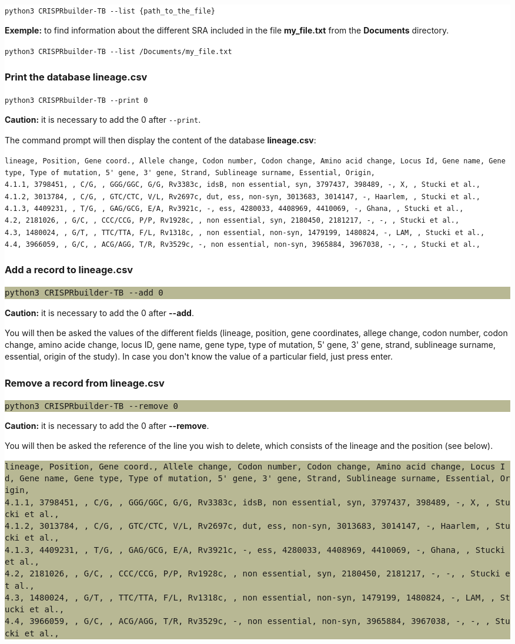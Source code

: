     python3 CRISPRbuilder-TB --list {path_to_the_file}

**Exemple:** to find information about the different SRA included in the file **my_file.txt** from the **Documents** directory.

    python3 CRISPRbuilder-TB --list /Documents/my_file.txt

<h3>Print the database lineage.csv</h3>

    python3 CRISPRbuilder-TB --print 0

**Caution:** it is necessary to add the 0 after `--print`.

The command prompt will then display the content of the database **lineage.csv**:

    lineage, Position, Gene coord., Allele change, Codon number, Codon change, Amino acid change, Locus Id, Gene name, Gene type, Type of mutation, 5' gene, 3' gene, Strand, Sublineage surname, Essential, Origin,
    4.1.1, 3798451, , C/G, , GGG/GGC, G/G, Rv3383c, idsB, non essential, syn, 3797437, 398489, -, X, , Stucki et al.,
    4.1.2, 3013784, , C/G, , GTC/CTC, V/L, Rv2697c, dut, ess, non-syn, 3013683, 3014147, -, Haarlem, , Stucki et al.,
    4.1.3, 4409231, , T/G, , GAG/GCG, E/A, Rv3921c, -, ess, 4280033, 4408969, 4410069, -, Ghana, , Stucki et al.,
    4.2, 2181026, , G/C, , CCC/CCG, P/P, Rv1928c, , non essential, syn, 2180450, 2181217, -, -, , Stucki et al., 
    4.3, 1480024, , G/T, , TTC/TTA, F/L, Rv1318c, , non essential, non-syn, 1479199, 1480824, -, LAM, , Stucki et al.,
    4.4, 3966059, , G/C, , ACG/AGG, T/R, Rv3529c, -, non essential, non-syn, 3965884, 3967038, -, -, , Stucki et al.,

<h3>Add a record to lineage.csv</h3>

<pre style="background-color:#b8b894">python3 CRISPRbuilder-TB --add 0</pre>

**Caution:** it is necessary to add the 0 after **--add**.

You will then be asked the values of the different fields (lineage, position, gene coordinates, allege change, codon number, codon change, amino acide change, locus ID, gene name, gene type, type of mutation, 5' gene, 3' gene, strand, sublineage surname, essential, origin of the study). In case you don't know the value of a particular field, just press enter.

<h3>Remove a record from lineage.csv</h3>

<pre style="background-color:#b8b894">python3 CRISPRbuilder-TB --remove 0</pre>

**Caution:** it is necessary to add the 0 after **--remove**.

You will then be asked the reference of the line you wish to delete, which consists of the lineage and the position (see below).

<pre style="background-color:#b8b894">lineage, Position, Gene coord., Allele change, Codon number, Codon change, Amino acid change, Locus Id, Gene name, Gene type, Type of mutation, 5' gene, 3' gene, Strand, Sublineage surname, Essential, Origin,
4.1.1, 3798451, , C/G, , GGG/GGC, G/G, Rv3383c, idsB, non essential, syn, 3797437, 398489, -, X, , Stucki et al.,
4.1.2, 3013784, , C/G, , GTC/CTC, V/L, Rv2697c, dut, ess, non-syn, 3013683, 3014147, -, Haarlem, , Stucki et al.,
4.1.3, 4409231, , T/G, , GAG/GCG, E/A, Rv3921c, -, ess, 4280033, 4408969, 4410069, -, Ghana, , Stucki et al.,
4.2, 2181026, , G/C, , CCC/CCG, P/P, Rv1928c, , non essential, syn, 2180450, 2181217, -, -, , Stucki et al., 
4.3, 1480024, , G/T, , TTC/TTA, F/L, Rv1318c, , non essential, non-syn, 1479199, 1480824, -, LAM, , Stucki et al.,
4.4, 3966059, , G/C, , ACG/AGG, T/R, Rv3529c, -, non essential, non-syn, 3965884, 3967038, -, -, , Stucki et al.,</pre>

